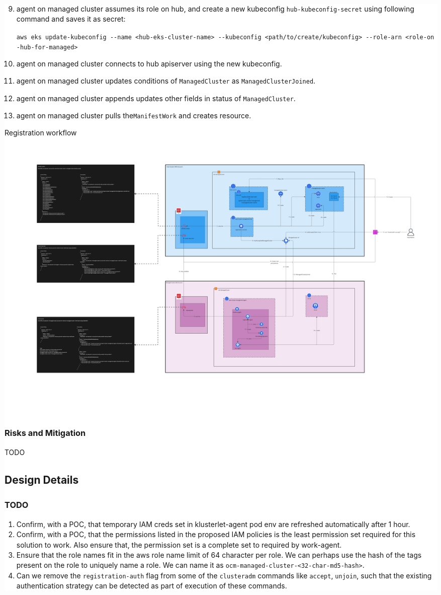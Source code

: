 9. agent on managed cluster assumes its role on hub, and create a new kubeconfig `hub-kubeconfig-secret` using following command and saves it as secret:
    ```shell
    aws eks update-kubeconfig --name <hub-eks-cluster-name> --kubeconfig <path/to/create/kubeconfig> --role-arn <role-on-hub-for-managed>
    ```

10. agent on managed cluster connects to hub apiserver using the new kubeconfig.

11. agent on managed cluster updates conditions of `ManagedCluster` as `ManagedClusterJoined`.

12. agent on managed cluster appends updates other fields in status of `ManagedCluster`. 

13. agent on managed cluster pulls the`ManifestWork` and creates resource.

Registration workflow
![OCM-using-AWS-IAM.jpg](OCM-using-AWS-IAM.jpg)

### Risks and Mitigation

TODO

## Design Details

### TODO
1. Confirm, with a POC, that temporary IAM creds set in klusterlet-agent pod env are refreshed automatically after 1 hour.
2. Confirm, with a POC, that the permissions listed in the proposed IAM policies is the least permission set required for this solution to work. Also ensure that, the permission set is a complete set to required by work-agent.
3. Ensure that the role names fit in the aws role name limit of 64 character per role. We can perhaps use the hash of the tags present on the role to uniquely name a role. We can name it as `ocm-managed-cluster-<32-char-md5-hash>`.
4. Can we remove the `registration-auth` flag from some of the `clusteradm` commands like `accept`, `unjoin`, such that the existing authentication strategy can be detected as part of execution of these commands.
